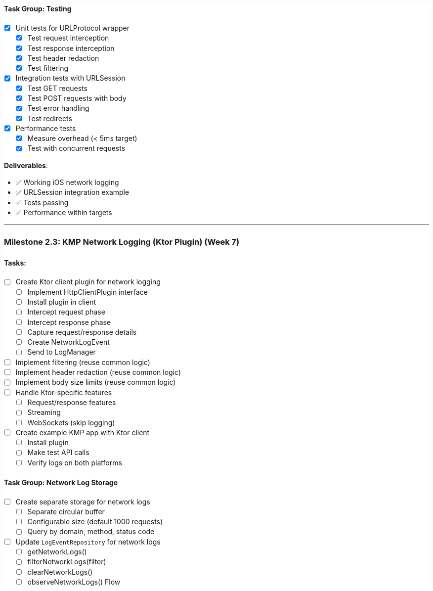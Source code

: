 #### Task Group: Testing
- [x] Unit tests for URLProtocol wrapper
  - [x] Test request interception
  - [x] Test response interception
  - [x] Test header redaction
  - [x] Test filtering
- [x] Integration tests with URLSession
  - [x] Test GET requests
  - [x] Test POST requests with body
  - [x] Test error handling
  - [x] Test redirects
- [x] Performance tests
  - [x] Measure overhead (< 5ms target)
  - [x] Test with concurrent requests

**Deliverables**:
- ✅ Working iOS network logging
- ✅ URLSession integration example
- ✅ Tests passing
- ✅ Performance within targets

---

### Milestone 2.3: KMP Network Logging (Ktor Plugin) (Week 7)

#### Tasks:
- [ ] Create Ktor client plugin for network logging
  - [ ] Implement HttpClientPlugin interface
  - [ ] Install plugin in client
  - [ ] Intercept request phase
  - [ ] Intercept response phase
  - [ ] Capture request/response details
  - [ ] Create NetworkLogEvent
  - [ ] Send to LogManager
- [ ] Implement filtering (reuse common logic)
- [ ] Implement header redaction (reuse common logic)
- [ ] Implement body size limits (reuse common logic)
- [ ] Handle Ktor-specific features
  - [ ] Request/response features
  - [ ] Streaming
  - [ ] WebSockets (skip logging)
- [ ] Create example KMP app with Ktor client
  - [ ] Install plugin
  - [ ] Make test API calls
  - [ ] Verify logs on both platforms

#### Task Group: Network Log Storage
- [ ] Create separate storage for network logs
  - [ ] Separate circular buffer
  - [ ] Configurable size (default 1000 requests)
  - [ ] Query by domain, method, status code
- [ ] Update `LogEventRepository` for network logs
  - [ ] getNetworkLogs()
  - [ ] filterNetworkLogs(filter)
  - [ ] clearNetworkLogs()
  - [ ] observeNetworkLogs() Flow
